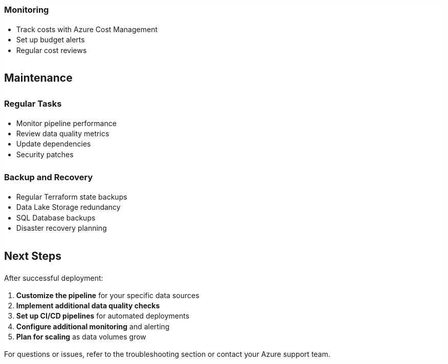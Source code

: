 ### Monitoring
- Track costs with Azure Cost Management
- Set up budget alerts
- Regular cost reviews

## Maintenance

### Regular Tasks
- Monitor pipeline performance
- Review data quality metrics
- Update dependencies
- Security patches

### Backup and Recovery
- Regular Terraform state backups
- Data Lake Storage redundancy
- SQL Database backups
- Disaster recovery planning

## Next Steps

After successful deployment:

1. **Customize the pipeline** for your specific data sources
2. **Implement additional data quality checks**
3. **Set up CI/CD pipelines** for automated deployments
4. **Configure additional monitoring** and alerting
5. **Plan for scaling** as data volumes grow

For questions or issues, refer to the troubleshooting section or contact your Azure support team.
